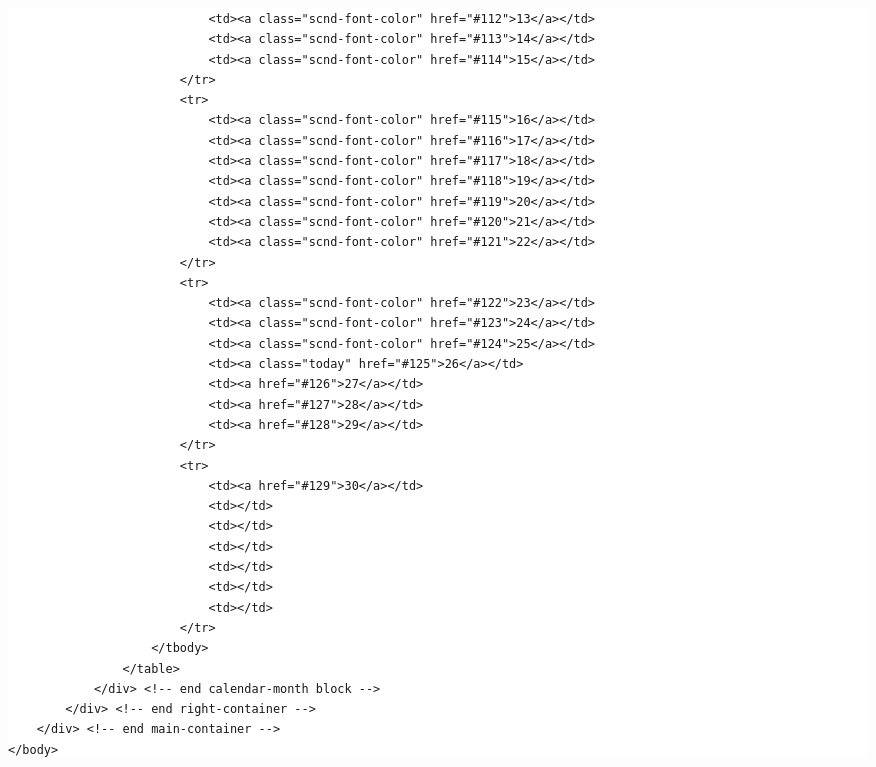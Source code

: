                                 <td><a class="scnd-font-color" href="#112">13</a></td>
                                <td><a class="scnd-font-color" href="#113">14</a></td>
                                <td><a class="scnd-font-color" href="#114">15</a></td>
                            </tr>
                            <tr>
                                <td><a class="scnd-font-color" href="#115">16</a></td>
                                <td><a class="scnd-font-color" href="#116">17</a></td>
                                <td><a class="scnd-font-color" href="#117">18</a></td>
                                <td><a class="scnd-font-color" href="#118">19</a></td>
                                <td><a class="scnd-font-color" href="#119">20</a></td>
                                <td><a class="scnd-font-color" href="#120">21</a></td>
                                <td><a class="scnd-font-color" href="#121">22</a></td>
                            </tr>
                            <tr>
                                <td><a class="scnd-font-color" href="#122">23</a></td>
                                <td><a class="scnd-font-color" href="#123">24</a></td>
                                <td><a class="scnd-font-color" href="#124">25</a></td>
                                <td><a class="today" href="#125">26</a></td>
                                <td><a href="#126">27</a></td>
                                <td><a href="#127">28</a></td>
                                <td><a href="#128">29</a></td>
                            </tr>
                            <tr>
                                <td><a href="#129">30</a></td>
                                <td></td>
                                <td></td>
                                <td></td>
                                <td></td>
                                <td></td>
                                <td></td>
                            </tr>
                        </tbody>
                    </table>
                </div> <!-- end calendar-month block --> 
            </div> <!-- end right-container -->
        </div> <!-- end main-container -->
    </body>
</html>



